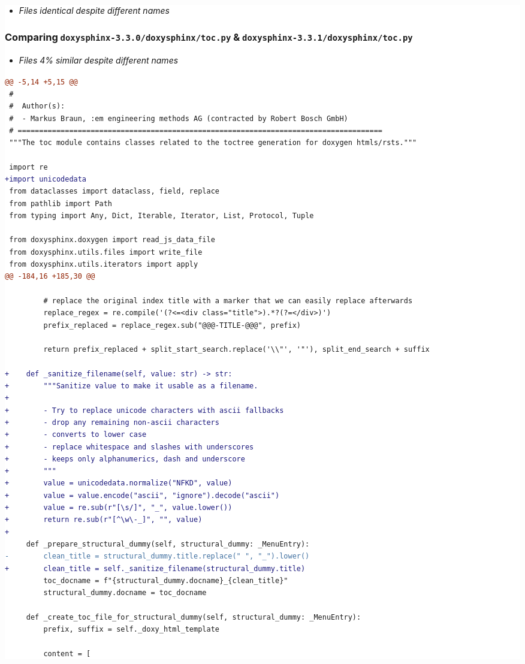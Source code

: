  * *Files identical despite different names*

### Comparing `doxysphinx-3.3.0/doxysphinx/toc.py` & `doxysphinx-3.3.1/doxysphinx/toc.py`

 * *Files 4% similar despite different names*

```diff
@@ -5,14 +5,15 @@
 #
 #  Author(s):
 #  - Markus Braun, :em engineering methods AG (contracted by Robert Bosch GmbH)
 # =====================================================================================
 """The toc module contains classes related to the toctree generation for doxygen htmls/rsts."""
 
 import re
+import unicodedata
 from dataclasses import dataclass, field, replace
 from pathlib import Path
 from typing import Any, Dict, Iterable, Iterator, List, Protocol, Tuple
 
 from doxysphinx.doxygen import read_js_data_file
 from doxysphinx.utils.files import write_file
 from doxysphinx.utils.iterators import apply
@@ -184,16 +185,30 @@
 
         # replace the original index title with a marker that we can easily replace afterwards
         replace_regex = re.compile('(?<=<div class="title">).*?(?=</div>)')
         prefix_replaced = replace_regex.sub("@@@-TITLE-@@@", prefix)
 
         return prefix_replaced + split_start_search.replace('\\"', '"'), split_end_search + suffix
 
+    def _sanitize_filename(self, value: str) -> str:
+        """Sanitize value to make it usable as a filename.
+
+        - Try to replace unicode characters with ascii fallbacks
+        - drop any remaining non-ascii characters
+        - converts to lower case
+        - replace whitespace and slashes with underscores
+        - keeps only alphanumerics, dash and underscore
+        """
+        value = unicodedata.normalize("NFKD", value)
+        value = value.encode("ascii", "ignore").decode("ascii")
+        value = re.sub(r"[\s/]", "_", value.lower())
+        return re.sub(r"[^\w\-_]", "", value)
+
     def _prepare_structural_dummy(self, structural_dummy: _MenuEntry):
-        clean_title = structural_dummy.title.replace(" ", "_").lower()
+        clean_title = self._sanitize_filename(structural_dummy.title)
         toc_docname = f"{structural_dummy.docname}_{clean_title}"
         structural_dummy.docname = toc_docname
 
     def _create_toc_file_for_structural_dummy(self, structural_dummy: _MenuEntry):
         prefix, suffix = self._doxy_html_template
 
         content = [
```
